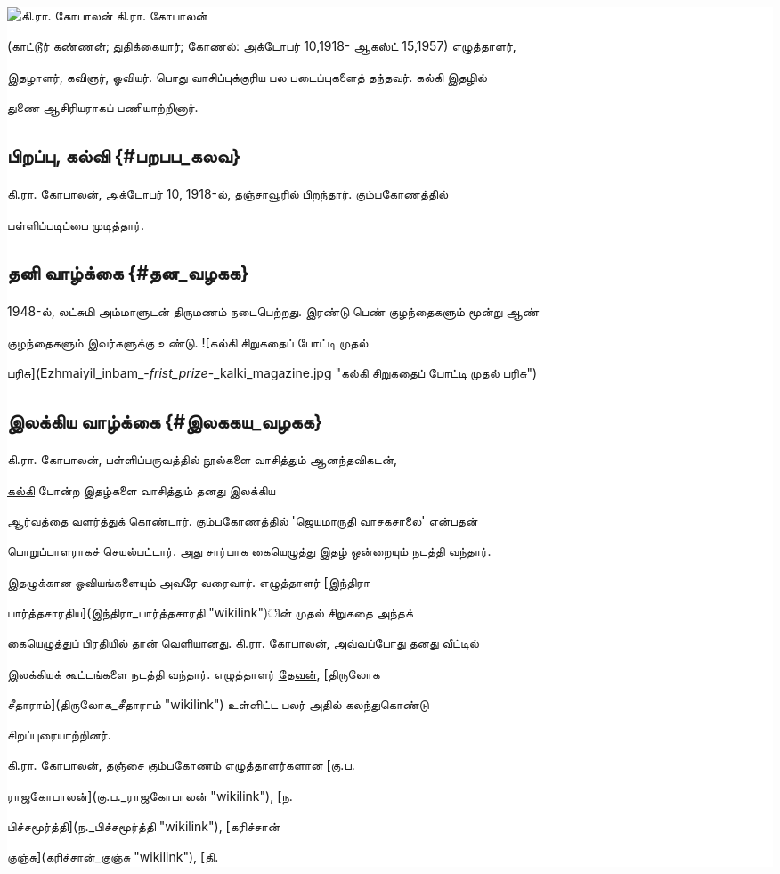![கி.ரா. கோபாலன் ](Ki.ra.gopalan-2.jpg "கி.ரா. கோபாலன் ") கி.ரா. கோபாலன்

(காட்டூர் கண்ணன்; துதிக்கையார்; கோணல்: அக்டோபர் 10,1918- ஆகஸ்ட் 15,1957) எழுத்தாளர்,

இதழாளர், கவிஞர், ஓவியர். பொது வாசிப்புக்குரிய பல படைப்புகளைத் தந்தவர். கல்கி இதழில்

துணை ஆசிரியராகப் பணியாற்றினார்.



## பிறப்பு, கல்வி {#பறபப_கலவ}



கி.ரா. கோபாலன், அக்டோபர் 10, 1918-ல், தஞ்சாவூரில் பிறந்தார். கும்பகோணத்தில்

பள்ளிப்படிப்பை முடித்தார்.



## தனி வாழ்க்கை {#தன_வழகக}



1948-ல், லட்சுமி அம்மாளுடன் திருமணம் நடைபெற்றது. இரண்டு பெண் குழந்தைகளும் மூன்று ஆண்

குழந்தைகளும் இவர்களுக்கு உண்டு. ![கல்கி சிறுகதைப் போட்டி முதல்

பரிசு](Ezhmaiyil_inbam_-_frist_prize_-_kalki_magazine.jpg "கல்கி சிறுகதைப் போட்டி முதல் பரிசு")



## இலக்கிய வாழ்க்கை {#இலககய_வழகக}



கி.ரா. கோபாலன், பள்ளிப்பருவத்தில் நூல்களை வாசித்தும் ஆனந்தவிகடன்,

[கல்கி](கல்கி_(வார_இதழ்) "wikilink") போன்ற இதழ்களை வாசித்தும் தனது இலக்கிய

ஆர்வத்தை வளர்த்துக் கொண்டார். கும்பகோணத்தில் 'ஜெயமாருதி வாசகசாலை\' என்பதன்

பொறுப்பாளராகச் செயல்பட்டார். அது சார்பாக கையெழுத்து இதழ் ஒன்றையும் நடத்தி வந்தார்.

இதழுக்கான ஓவியங்களையும் அவரே வரைவார். எழுத்தாளர் [இந்திரா

பார்த்தசாரதிய](இந்திரா_பார்த்தசாரதி "wikilink")ின் முதல் சிறுகதை அந்தக்

கையெழுத்துப் பிரதியில் தான் வெளியானது. கி.ரா. கோபாலன், அவ்வப்போது தனது வீட்டில்

இலக்கியக் கூட்டங்களை நடத்தி வந்தார். எழுத்தாளர் [தேவன்](தேவன் "wikilink"), [திருலோக

சீதாராம்](திருலோக_சீதாராம் "wikilink") உள்ளிட்ட பலர் அதில் கலந்துகொண்டு

சிறப்புரையாற்றினர்.



கி.ரா. கோபாலன், தஞ்சை கும்பகோணம் எழுத்தாளர்களான [கு.ப.

ராஜகோபாலன்](கு.ப._ராஜகோபாலன் "wikilink"), [ந.

பிச்சமூர்த்தி](ந._பிச்சமூர்த்தி "wikilink"), [கரிச்சான்

குஞ்சு](கரிச்சான்_குஞ்சு "wikilink"), [தி.
